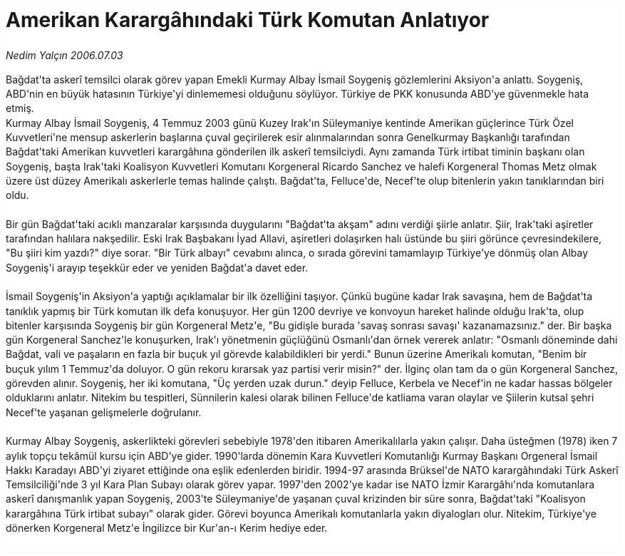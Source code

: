# Amerikan Karargâhındaki Türk Komutan Anlatıyor

*Nedim Yalçın 2006.07.03*

<div class="news-detail-text-todays">
 <div>
 </div>
 <div>
 </div>
 <div id="newsSpot">
  <font class="detail-spot">
   Bağdat'ta askerî temsilci olarak görev yapan Emekli Kurmay Albay İsmail Soygeniş gözlemlerini Aksiyon'a anlattı. Soygeniş, ABD'nin en büyük hatasının Türkiye'yi dinlememesi olduğunu söylüyor. Türkiye de PKK konusunda ABD'ye güvenmekle hata etmiş.
  </font>
 </div>
 <div id="newsText">
  <font class="detail-text">
   Kurmay Albay İsmail Soygeniş, 4 Temmuz 2003 günü Kuzey Irak'ın Süleymaniye kentinde Amerikan güçlerince Türk Özel Kuvvetleri'ne mensup askerlerin başlarına çuval geçirilerek esir alınmalarından sonra Genelkurmay Başkanlığı tarafından Bağdat'taki Amerikan kuvvetleri karargâhına gönderilen ilk askerî temsilciydi. Aynı zamanda Türk irtibat timinin başkanı olan Soygeniş, başta Irak'taki Koalisyon Kuvvetleri Komutanı Korgeneral Ricardo Sanchez ve halefi Korgeneral Thomas Metz olmak üzere üst düzey Amerikalı askerlerle temas halinde çalıştı. Bağdat'ta, Felluce'de, Necef'te olup bitenlerin yakın tanıklarından biri oldu.
   <br/>
   <br/>
   Bir gün Bağdat'taki acıklı manzaralar karşısında duygularını "Bağdat'ta akşam" adını verdiği şiirle anlatır. Şiir, Irak'taki aşiretler tarafından halılara nakşedilir. Eski Irak Başbakanı İyad Allavi, aşiretleri dolaşırken halı üstünde bu şiiri görünce çevresindekilere, "Bu şiiri kim yazdı?" diye sorar. "Bir Türk albayı" cevabını alınca, o sırada görevini tamamlayıp Türkiye'ye dönmüş olan Albay Soygeniş'i arayıp teşekkür eder ve yeniden Bağdat'a davet eder.
   <br/>
   <br/>
   İsmail Soygeniş'in Aksiyon'a yaptığı açıklamalar bir ilk özelliğini taşıyor. Çünkü bugüne kadar Irak savaşına, hem de Bağdat'ta tanıklık yapmış bir Türk komutan ilk defa konuşuyor. Her gün 1200 devriye ve konvoyun hareket halinde olduğu Irak'ta, olup bitenler karşısında Soygeniş bir gün Korgeneral Metz'e, "Bu gidişle burada 'savaş sonrası savaşı' kazanamazsınız." der. Bir başka gün Korgeneral Sanchez'le konuşurken, Irak'ı yönetmenin güçlüğünü Osmanlı'dan örnek vererek anlatır: "Osmanlı döneminde dahi Bağdat, vali ve paşaların en fazla bir buçuk yıl görevde kalabildikleri bir yerdi." Bunun üzerine Amerikalı komutan, "Benim bir buçuk yılım 1 Temmuz'da doluyor. O gün rekoru kırarsak yaz partisi verir misin?" der. İlginç olan tam da o gün Korgeneral Sanchez, görevden alınır. Soygeniş, her iki komutana, "Üç yerden uzak durun." deyip Felluce, Kerbela ve Necef'in ne kadar hassas bölgeler olduklarını anlatır. Nitekim bu tespitleri, Sünnilerin kalesi olarak bilinen Felluce'de katliama varan olaylar ve Şiilerin kutsal şehri Necef'te yaşanan gelişmelerle doğrulanır.
   <br/>
   <br/>
   Kurmay Albay Soygeniş, askerlikteki görevleri sebebiyle 1978'den itibaren Amerikalılarla yakın çalışır. Daha üsteğmen (1978) iken 7 aylık topçu tekâmül kursu için ABD'ye gider. 1990'larda dönemin Kara Kuvvetleri Komutanlığı Kurmay Başkanı Orgeneral İsmail Hakkı Karadayı ABD'yi ziyaret ettiğinde ona eşlik edenlerden biridir. 1994-97 arasında Brüksel'de NATO karargâhındaki Türk Askerî Temsilciliği'nde 3 yıl Kara Plan Subayı olarak görev yapar. 1997'den 2002'ye kadar ise NATO İzmir Karargâhı'nda komutanlara askerî danışmanlık yapan Soygeniş, 2003'te Süleymaniye'de yaşanan çuval krizinden bir süre sonra, Bağdat'taki "Koalisyon karargâhına Türk irtibat subayı" olarak  gider. Görevi boyunca Amerikalı komutanlarla yakın diyalogları olur. Nitekim, Türkiye'ye dönerken Korgeneral Metz'e İngilizce bir Kur'an-ı Kerim hediye eder.
   <br/>
   <br/>
